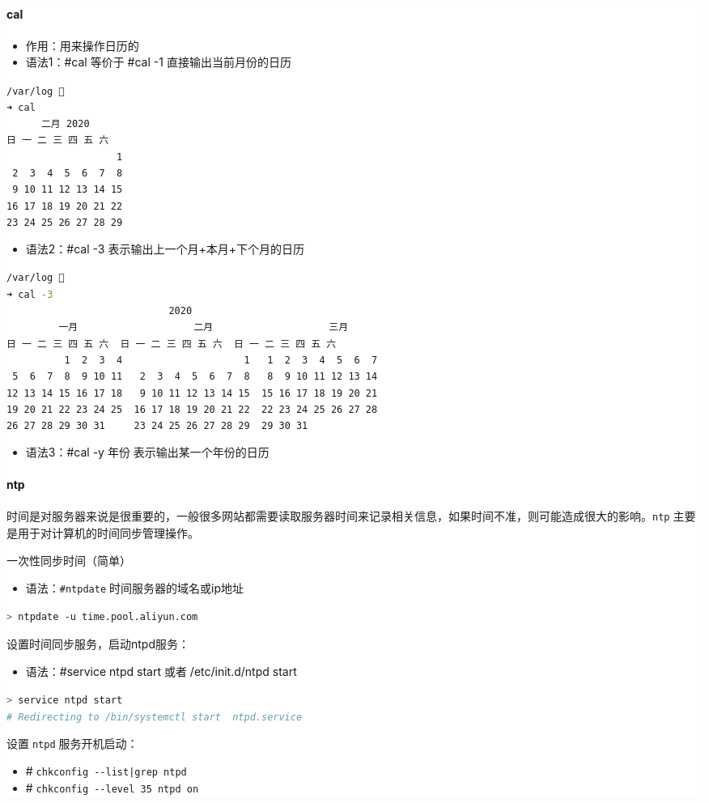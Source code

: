 #### cal

- 作用：用来操作日历的
- 语法1：#cal	  等价于 #cal  -1		直接输出当前月份的日历

```bash
/var/log 
➜ cal
      二月 2020
日 一 二 三 四 五 六
                   1
 2  3  4  5  6  7  8
 9 10 11 12 13 14 15
16 17 18 19 20 21 22
23 24 25 26 27 28 29
```

- 语法2：#cal  -3			表示输出上一个月+本月+下个月的日历

```bash
/var/log 
➜ cal -3
                            2020
         一月                    二月                    三月
日 一 二 三 四 五 六  日 一 二 三 四 五 六  日 一 二 三 四 五 六
          1  2  3  4                     1   1  2  3  4  5  6  7
 5  6  7  8  9 10 11   2  3  4  5  6  7  8   8  9 10 11 12 13 14
12 13 14 15 16 17 18   9 10 11 12 13 14 15  15 16 17 18 19 20 21
19 20 21 22 23 24 25  16 17 18 19 20 21 22  22 23 24 25 26 27 28
26 27 28 29 30 31     23 24 25 26 27 28 29  29 30 31
```

- 语法3：#cal  -y 年份  		表示输出某一个年份的日历

#### ntp

时间是对服务器来说是很重要的，一般很多网站都需要读取服务器时间来记录相关信息，如果时间不准，则可能造成很大的影响。`ntp` 主要是用于对计算机的时间同步管理操作。

一次性同步时间（简单）

- 语法：`#ntpdate` 时间服务器的域名或ip地址

```bash
> ntpdate -u time.pool.aliyun.com
```

设置时间同步服务，启动ntpd服务：
- 语法：#service ntpd start   或者  /etc/init.d/ntpd start

```bash
> service ntpd start
# Redirecting to /bin/systemctl start  ntpd.service
```

设置 `ntpd` 服务开机启动：
- \# `chkconfig --list|grep ntpd`
- \# `chkconfig --level 35 ntpd on`
